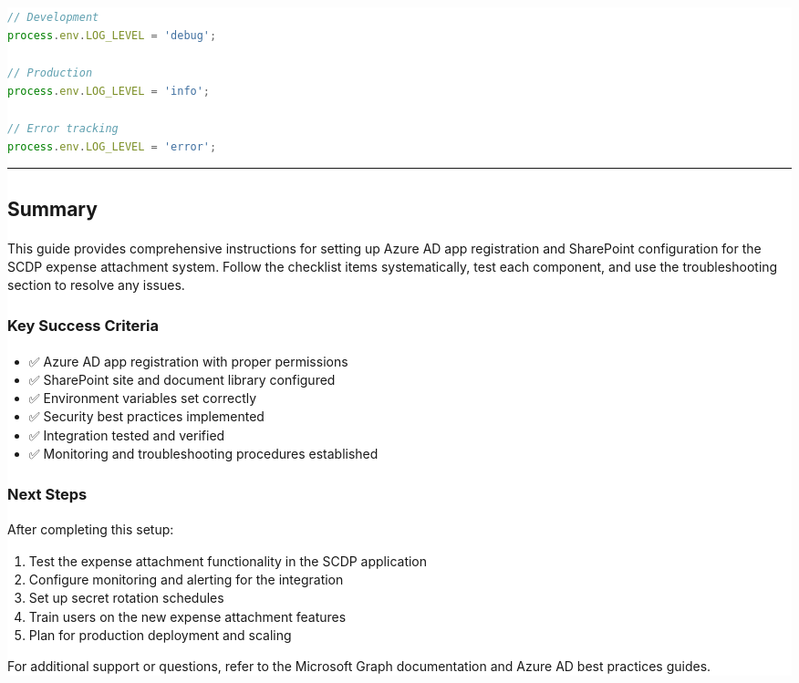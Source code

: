 ```javascript
// Development
process.env.LOG_LEVEL = 'debug';

// Production  
process.env.LOG_LEVEL = 'info';

// Error tracking
process.env.LOG_LEVEL = 'error';
```

---

## Summary

This guide provides comprehensive instructions for setting up Azure AD app registration and SharePoint configuration for the SCDP expense attachment system. Follow the checklist items systematically, test each component, and use the troubleshooting section to resolve any issues.

### Key Success Criteria

- ✅ Azure AD app registration with proper permissions
- ✅ SharePoint site and document library configured
- ✅ Environment variables set correctly
- ✅ Security best practices implemented
- ✅ Integration tested and verified
- ✅ Monitoring and troubleshooting procedures established

### Next Steps

After completing this setup:
1. Test the expense attachment functionality in the SCDP application
2. Configure monitoring and alerting for the integration
3. Set up secret rotation schedules
4. Train users on the new expense attachment features
5. Plan for production deployment and scaling

For additional support or questions, refer to the Microsoft Graph documentation and Azure AD best practices guides.